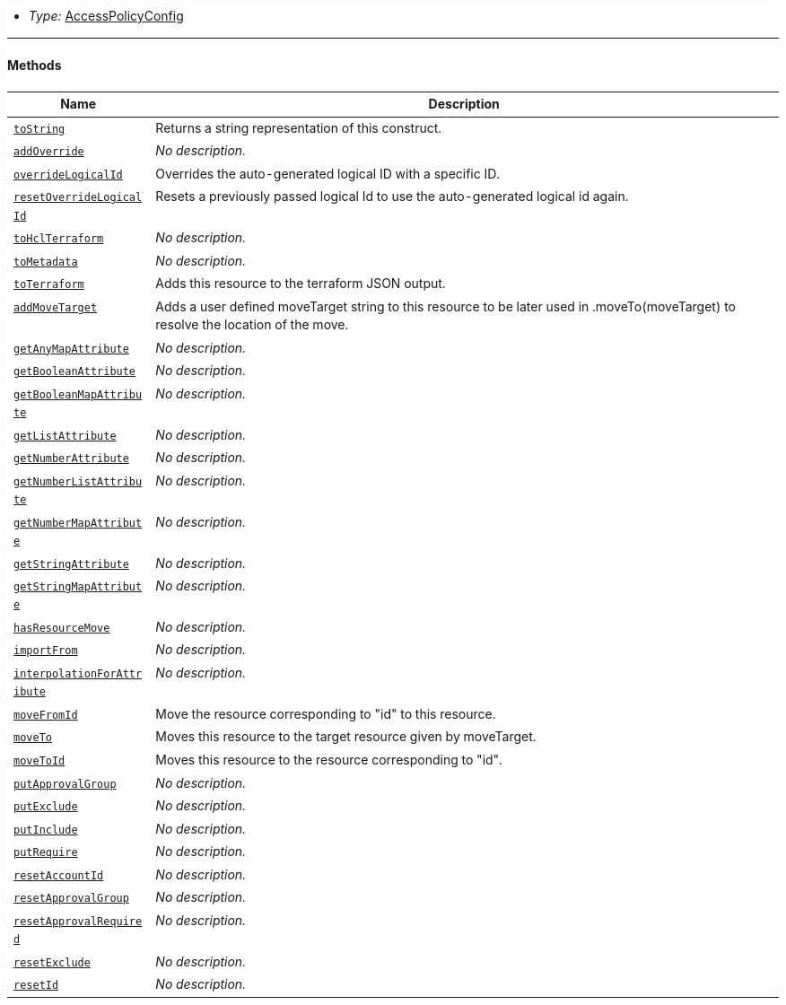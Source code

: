 - *Type:* <a href="#@cdktf/provider-cloudflare.accessPolicy.AccessPolicyConfig">AccessPolicyConfig</a>

---

#### Methods <a name="Methods" id="Methods"></a>

| **Name** | **Description** |
| --- | --- |
| <code><a href="#@cdktf/provider-cloudflare.accessPolicy.AccessPolicy.toString">toString</a></code> | Returns a string representation of this construct. |
| <code><a href="#@cdktf/provider-cloudflare.accessPolicy.AccessPolicy.addOverride">addOverride</a></code> | *No description.* |
| <code><a href="#@cdktf/provider-cloudflare.accessPolicy.AccessPolicy.overrideLogicalId">overrideLogicalId</a></code> | Overrides the auto-generated logical ID with a specific ID. |
| <code><a href="#@cdktf/provider-cloudflare.accessPolicy.AccessPolicy.resetOverrideLogicalId">resetOverrideLogicalId</a></code> | Resets a previously passed logical Id to use the auto-generated logical id again. |
| <code><a href="#@cdktf/provider-cloudflare.accessPolicy.AccessPolicy.toHclTerraform">toHclTerraform</a></code> | *No description.* |
| <code><a href="#@cdktf/provider-cloudflare.accessPolicy.AccessPolicy.toMetadata">toMetadata</a></code> | *No description.* |
| <code><a href="#@cdktf/provider-cloudflare.accessPolicy.AccessPolicy.toTerraform">toTerraform</a></code> | Adds this resource to the terraform JSON output. |
| <code><a href="#@cdktf/provider-cloudflare.accessPolicy.AccessPolicy.addMoveTarget">addMoveTarget</a></code> | Adds a user defined moveTarget string to this resource to be later used in .moveTo(moveTarget) to resolve the location of the move. |
| <code><a href="#@cdktf/provider-cloudflare.accessPolicy.AccessPolicy.getAnyMapAttribute">getAnyMapAttribute</a></code> | *No description.* |
| <code><a href="#@cdktf/provider-cloudflare.accessPolicy.AccessPolicy.getBooleanAttribute">getBooleanAttribute</a></code> | *No description.* |
| <code><a href="#@cdktf/provider-cloudflare.accessPolicy.AccessPolicy.getBooleanMapAttribute">getBooleanMapAttribute</a></code> | *No description.* |
| <code><a href="#@cdktf/provider-cloudflare.accessPolicy.AccessPolicy.getListAttribute">getListAttribute</a></code> | *No description.* |
| <code><a href="#@cdktf/provider-cloudflare.accessPolicy.AccessPolicy.getNumberAttribute">getNumberAttribute</a></code> | *No description.* |
| <code><a href="#@cdktf/provider-cloudflare.accessPolicy.AccessPolicy.getNumberListAttribute">getNumberListAttribute</a></code> | *No description.* |
| <code><a href="#@cdktf/provider-cloudflare.accessPolicy.AccessPolicy.getNumberMapAttribute">getNumberMapAttribute</a></code> | *No description.* |
| <code><a href="#@cdktf/provider-cloudflare.accessPolicy.AccessPolicy.getStringAttribute">getStringAttribute</a></code> | *No description.* |
| <code><a href="#@cdktf/provider-cloudflare.accessPolicy.AccessPolicy.getStringMapAttribute">getStringMapAttribute</a></code> | *No description.* |
| <code><a href="#@cdktf/provider-cloudflare.accessPolicy.AccessPolicy.hasResourceMove">hasResourceMove</a></code> | *No description.* |
| <code><a href="#@cdktf/provider-cloudflare.accessPolicy.AccessPolicy.importFrom">importFrom</a></code> | *No description.* |
| <code><a href="#@cdktf/provider-cloudflare.accessPolicy.AccessPolicy.interpolationForAttribute">interpolationForAttribute</a></code> | *No description.* |
| <code><a href="#@cdktf/provider-cloudflare.accessPolicy.AccessPolicy.moveFromId">moveFromId</a></code> | Move the resource corresponding to "id" to this resource. |
| <code><a href="#@cdktf/provider-cloudflare.accessPolicy.AccessPolicy.moveTo">moveTo</a></code> | Moves this resource to the target resource given by moveTarget. |
| <code><a href="#@cdktf/provider-cloudflare.accessPolicy.AccessPolicy.moveToId">moveToId</a></code> | Moves this resource to the resource corresponding to "id". |
| <code><a href="#@cdktf/provider-cloudflare.accessPolicy.AccessPolicy.putApprovalGroup">putApprovalGroup</a></code> | *No description.* |
| <code><a href="#@cdktf/provider-cloudflare.accessPolicy.AccessPolicy.putExclude">putExclude</a></code> | *No description.* |
| <code><a href="#@cdktf/provider-cloudflare.accessPolicy.AccessPolicy.putInclude">putInclude</a></code> | *No description.* |
| <code><a href="#@cdktf/provider-cloudflare.accessPolicy.AccessPolicy.putRequire">putRequire</a></code> | *No description.* |
| <code><a href="#@cdktf/provider-cloudflare.accessPolicy.AccessPolicy.resetAccountId">resetAccountId</a></code> | *No description.* |
| <code><a href="#@cdktf/provider-cloudflare.accessPolicy.AccessPolicy.resetApprovalGroup">resetApprovalGroup</a></code> | *No description.* |
| <code><a href="#@cdktf/provider-cloudflare.accessPolicy.AccessPolicy.resetApprovalRequired">resetApprovalRequired</a></code> | *No description.* |
| <code><a href="#@cdktf/provider-cloudflare.accessPolicy.AccessPolicy.resetExclude">resetExclude</a></code> | *No description.* |
| <code><a href="#@cdktf/provider-cloudflare.accessPolicy.AccessPolicy.resetId">resetId</a></code> | *No description.* |